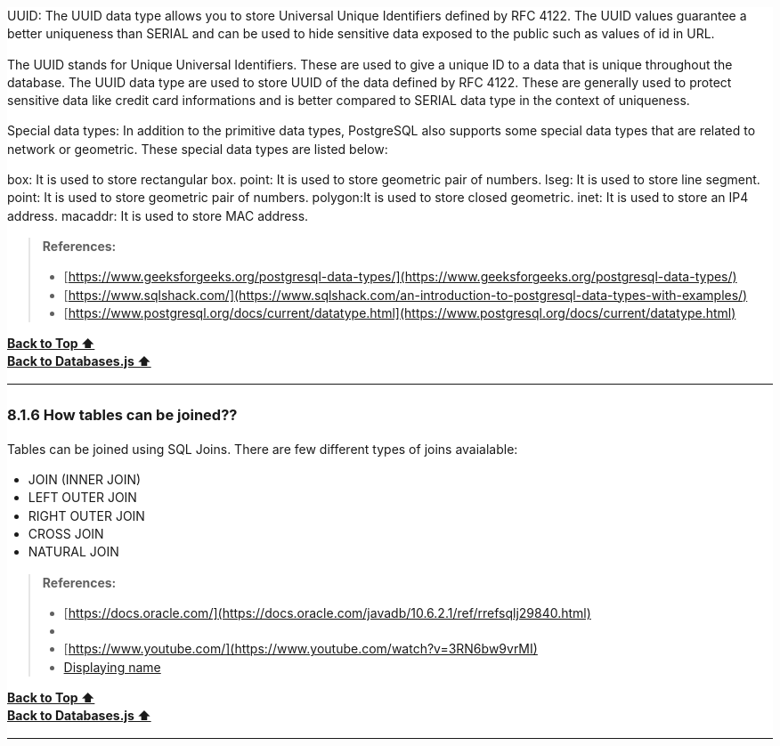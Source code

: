 UUID:
The UUID data type allows you to store Universal Unique Identifiers defined by RFC 4122. The UUID values guarantee a better uniqueness than SERIAL and can be used to hide sensitive data exposed to the public such as values of id in URL.

The UUID stands for Unique Universal Identifiers. These are used to give a unique ID to a data that is unique throughout the database. The UUID data type are used to store UUID of the data defined by RFC 4122. These are generally used to protect sensitive data like credit card informations and is better compared to SERIAL data type in the context of uniqueness.

Special data types:
In addition to the primitive data types, PostgreSQL also supports some special data types that are related to network or geometric. These special data types are listed below:

box: It is used to store rectangular box.
point: It is used to store geometric pair of numbers.
lseg: It is used to store line segment.
point: It is used to store geometric pair of numbers.
polygon:It is used to store closed geometric.
inet: It is used to store an IP4 address.
macaddr: It is used to store MAC address.

> **References:**
>
> - [https://www.geeksforgeeks.org/postgresql-data-types/](https://www.geeksforgeeks.org/postgresql-data-types/)
> - [https://www.sqlshack.com/](https://www.sqlshack.com/an-introduction-to-postgresql-data-types-with-examples/)
> - [https://www.postgresql.org/docs/current/datatype.html](https://www.postgresql.org/docs/current/datatype.html)

**[ Back to Top ⬆ ](#table-of-contents-by-topics)**  
**[ Back to Databases.js ⬆ ](#8-databases)**

---

### 8.1.6 How tables can be joined??
Tables can be joined using SQL Joins. There are few different types of joins avaialable:

* JOIN (INNER JOIN)
* LEFT OUTER JOIN
* RIGHT OUTER JOIN
* CROSS JOIN
* NATURAL JOIN

> **References:**
>
> - [https://docs.oracle.com/](https://docs.oracle.com/javadb/10.6.2.1/ref/rrefsqlj29840.html)
> - []()
> - [https://www.youtube.com/](https://www.youtube.com/watch?v=3RN6bw9vrMI)
> - [Displaying name](https://www.youtube.com/)

**[ Back to Top ⬆ ](#table-of-contents-by-topics)**  
**[ Back to Databases.js ⬆ ](#8-databases)**

---